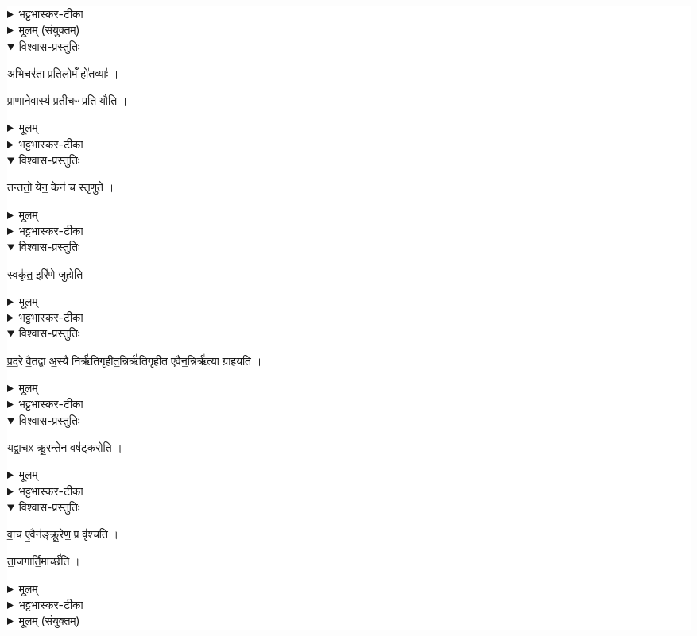 <details><summary>भट्टभास्कर-टीका</summary></details>

<details><summary>मूलम् (संयुक्तम्)</summary></details>

<details open><summary>विश्वास-प्रस्तुतिः</summary>

अ॒भि॒चर॑ता  प्रतिलो॒मँ हो॑त॒व्याः॑ ।  

प्रा॒णाने॒वास्य॑ प्र॒तीच॒ᳶ प्रति॑ यौति ।  
</details>

<details><summary>मूलम्</summary></details>

<details><summary>भट्टभास्कर-टीका</summary></details>

<details open><summary>विश्वास-प्रस्तुतिः</summary>

तन्ततो॒ येन॒ केन॑ च स्तृणुते ।  
</details>

<details><summary>मूलम्</summary></details>

<details><summary>भट्टभास्कर-टीका</summary></details>

<details open><summary>विश्वास-प्रस्तुतिः</summary>

स्वकृ॑त॒ इरि॑णे जुहोति ।  
</details>

<details><summary>मूलम्</summary></details>

<details><summary>भट्टभास्कर-टीका</summary></details>

<details open><summary>विश्वास-प्रस्तुतिः</summary>

प्र॒द॒रे वै॒तद्वा अ॒स्यै निर्ऋ॑तिगृहीत॒न्निर्ऋ॑तिगृहीत ए॒वैन॒न्निर्ऋ॑त्या ग्राहयति ।  
</details>

<details><summary>मूलम्</summary></details>

<details><summary>भट्टभास्कर-टीका</summary></details>

<details open><summary>विश्वास-प्रस्तुतिः</summary>

यद्वा॒चᳵ क्रू॒रन्तेन॒ वष॑ट्करोति ।  
</details>

<details><summary>मूलम्</summary></details>

<details><summary>भट्टभास्कर-टीका</summary></details>

<details open><summary>विश्वास-प्रस्तुतिः</summary>

वा॒च ए॒वैन॑ङ्क्रू॒रेण॒ प्र वृ॑श्चति ।  

ता॒जगार्ति॒मार्च्छ॑ति ।  
</details>

<details><summary>मूलम्</summary></details>

<details><summary>भट्टभास्कर-टीका</summary></details>

<details><summary>मूलम् (संयुक्तम्)</summary></details>
